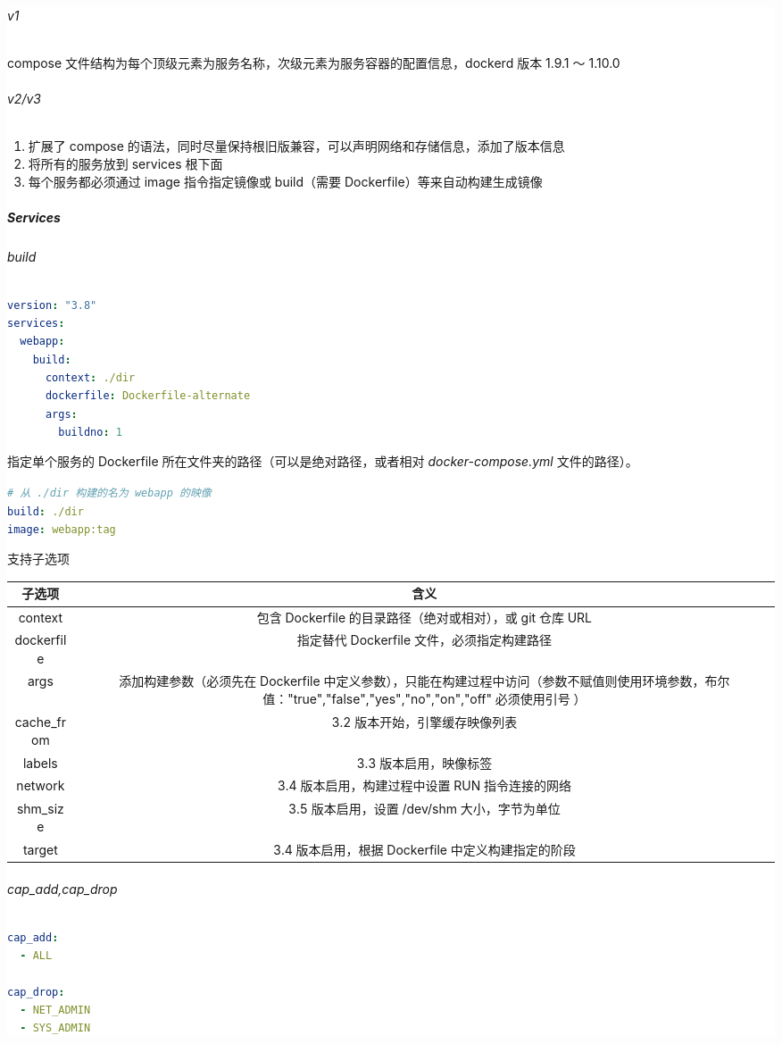###### v1

compose 文件结构为每个顶级元素为服务名称，次级元素为服务容器的配置信息，dockerd 版本 1.9.1 ～ 1.10.0 

###### v2/v3

1. 扩展了 compose 的语法，同时尽量保持根旧版兼容，可以声明网络和存储信息，添加了版本信息
2. 将所有的服务放到 services 根下面
3. 每个服务都必须通过 image 指令指定镜像或 build（需要 Dockerfile）等来自动构建生成镜像

##### Services

###### build

```yaml
version: "3.8"
services:
  webapp:
    build:
      context: ./dir
      dockerfile: Dockerfile-alternate
      args:
        buildno: 1
```

指定单个服务的 Dockerfile 所在文件夹的路径（可以是绝对路径，或者相对 *docker-compose.yml*  文件的路径）。

```yaml
# 从 ./dir 构建的名为 webapp 的映像
build: ./dir
image: webapp:tag
```

支持子选项

|   子选项   |                             含义                             |
| :--------: | :----------------------------------------------------------: |
|  context   |  包含 Dockerfile 的目录路径（绝对或相对），或 git 仓库 URL   |
| dockerfile |          指定替代 Dockerfile 文件，必须指定构建路径          |
|    args    | 添加构建参数（必须先在 Dockerfile 中定义参数），只能在构建过程中访问（参数不赋值则使用环境参数，布尔值："true","false","yes","no","on","off" 必须使用引号 ） |
| cache_from |                3.2 版本开始，引擎缓存映像列表                |
|   labels   |                    3.3 版本启用，映像标签                    |
|  network   |       3.4 版本启用，构建过程中设置 RUN 指令连接的网络        |
|  shm_size  |         3.5 版本启用，设置 /dev/shm 大小，字节为单位         |
|   target   |      3.4 版本启用，根据 Dockerfile 中定义构建指定的阶段      |

###### cap_add,cap_drop

```yaml
cap_add:
  - ALL

cap_drop:
  - NET_ADMIN
  - SYS_ADMIN
```
